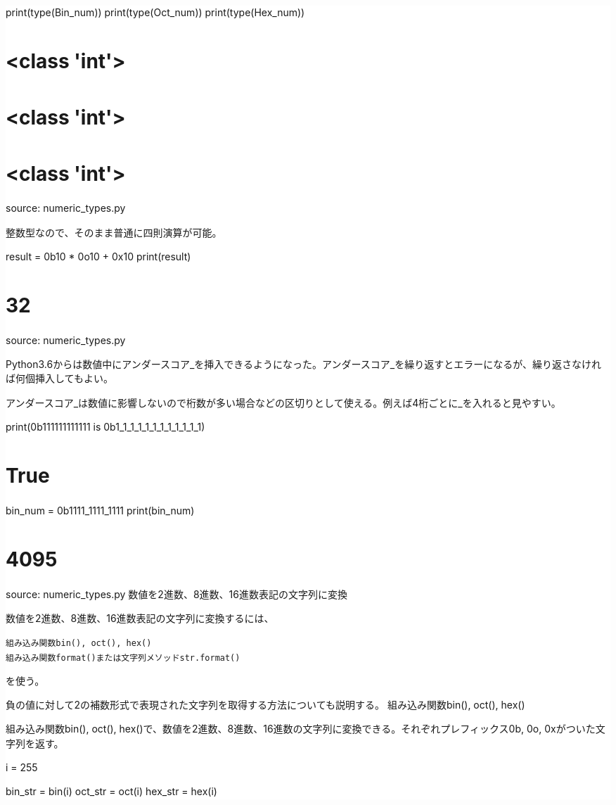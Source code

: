 print(type(Bin_num))
print(type(Oct_num))
print(type(Hex_num))
# <class 'int'>
# <class 'int'>
# <class 'int'>

source: numeric_types.py

整数型なので、そのまま普通に四則演算が可能。

result = 0b10 * 0o10 + 0x10
print(result)
# 32

source: numeric_types.py

Python3.6からは数値中にアンダースコア_を挿入できるようになった。アンダースコア_を繰り返すとエラーになるが、繰り返さなければ何個挿入してもよい。

アンダースコア_は数値に影響しないので桁数が多い場合などの区切りとして使える。例えば4桁ごとに_を入れると見やすい。

print(0b111111111111 is 0b1_1_1_1_1_1_1_1_1_1_1_1)
# True

bin_num = 0b1111_1111_1111
print(bin_num)
# 4095

source: numeric_types.py
数値を2進数、8進数、16進数表記の文字列に変換

数値を2進数、8進数、16進数表記の文字列に変換するには、

    組み込み関数bin(), oct(), hex()
    組み込み関数format()または文字列メソッドstr.format()

を使う。

負の値に対して2の補数形式で表現された文字列を取得する方法についても説明する。
組み込み関数bin(), oct(), hex()

組み込み関数bin(), oct(), hex()で、数値を2進数、8進数、16進数の文字列に変換できる。それぞれプレフィックス0b, 0o, 0xがついた文字列を返す。

i = 255

bin_str = bin(i)
oct_str = oct(i)
hex_str = hex(i)
